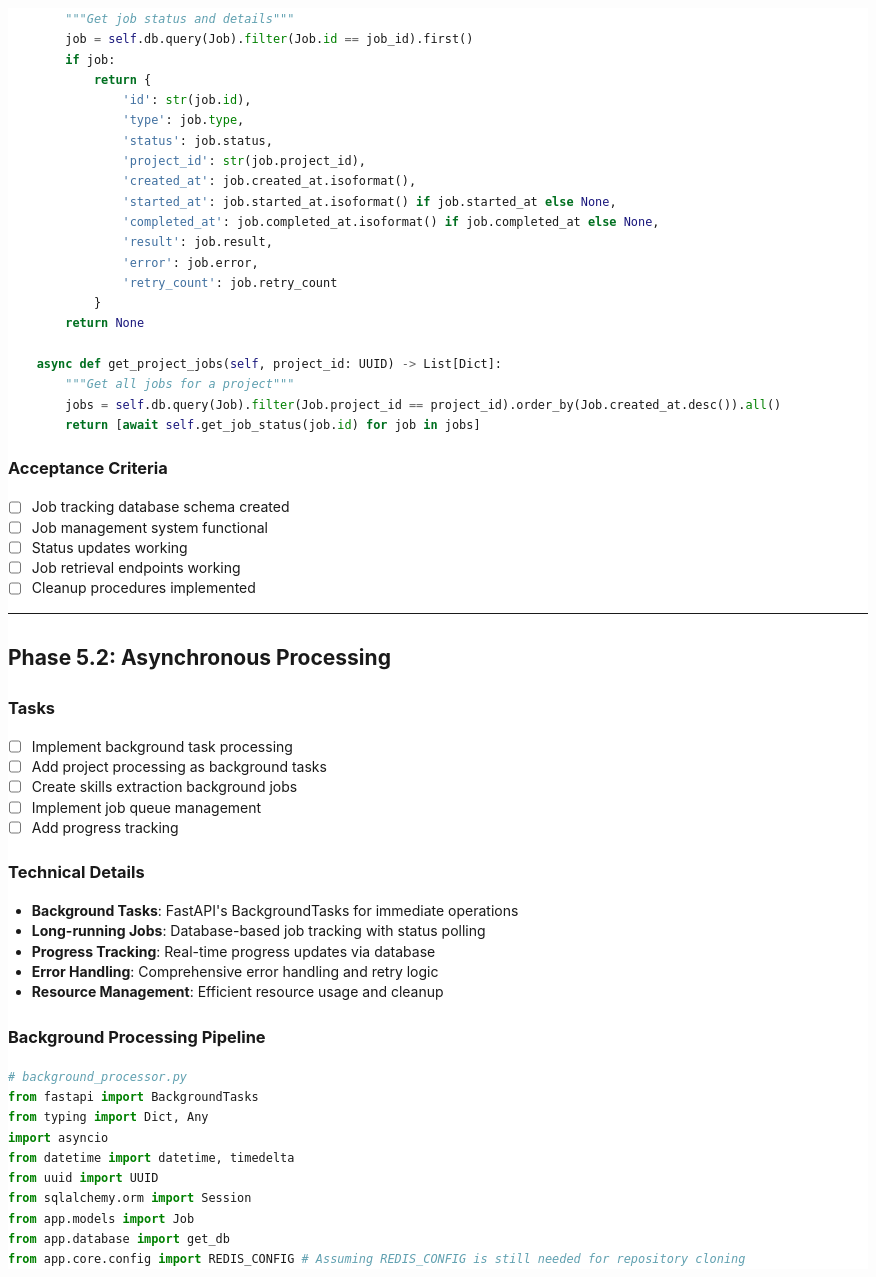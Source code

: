 ```python
        """Get job status and details"""
        job = self.db.query(Job).filter(Job.id == job_id).first()
        if job:
            return {
                'id': str(job.id),
                'type': job.type,
                'status': job.status,
                'project_id': str(job.project_id),
                'created_at': job.created_at.isoformat(),
                'started_at': job.started_at.isoformat() if job.started_at else None,
                'completed_at': job.completed_at.isoformat() if job.completed_at else None,
                'result': job.result,
                'error': job.error,
                'retry_count': job.retry_count
            }
        return None
    
    async def get_project_jobs(self, project_id: UUID) -> List[Dict]:
        """Get all jobs for a project"""
        jobs = self.db.query(Job).filter(Job.project_id == project_id).order_by(Job.created_at.desc()).all()
        return [await self.get_job_status(job.id) for job in jobs]
```

### Acceptance Criteria
- [ ] Job tracking database schema created
- [ ] Job management system functional
- [ ] Status updates working
- [ ] Job retrieval endpoints working
- [ ] Cleanup procedures implemented

---

## Phase 5.2: Asynchronous Processing

### Tasks
- [ ] Implement background task processing
- [ ] Add project processing as background tasks
- [ ] Create skills extraction background jobs
- [ ] Implement job queue management
- [ ] Add progress tracking

### Technical Details
- **Background Tasks**: FastAPI's BackgroundTasks for immediate operations
- **Long-running Jobs**: Database-based job tracking with status polling
- **Progress Tracking**: Real-time progress updates via database
- **Error Handling**: Comprehensive error handling and retry logic
- **Resource Management**: Efficient resource usage and cleanup

### Background Processing Pipeline
```python
# background_processor.py
from fastapi import BackgroundTasks
from typing import Dict, Any
import asyncio
from datetime import datetime, timedelta
from uuid import UUID
from sqlalchemy.orm import Session
from app.models import Job
from app.database import get_db
from app.core.config import REDIS_CONFIG # Assuming REDIS_CONFIG is still needed for repository cloning
```